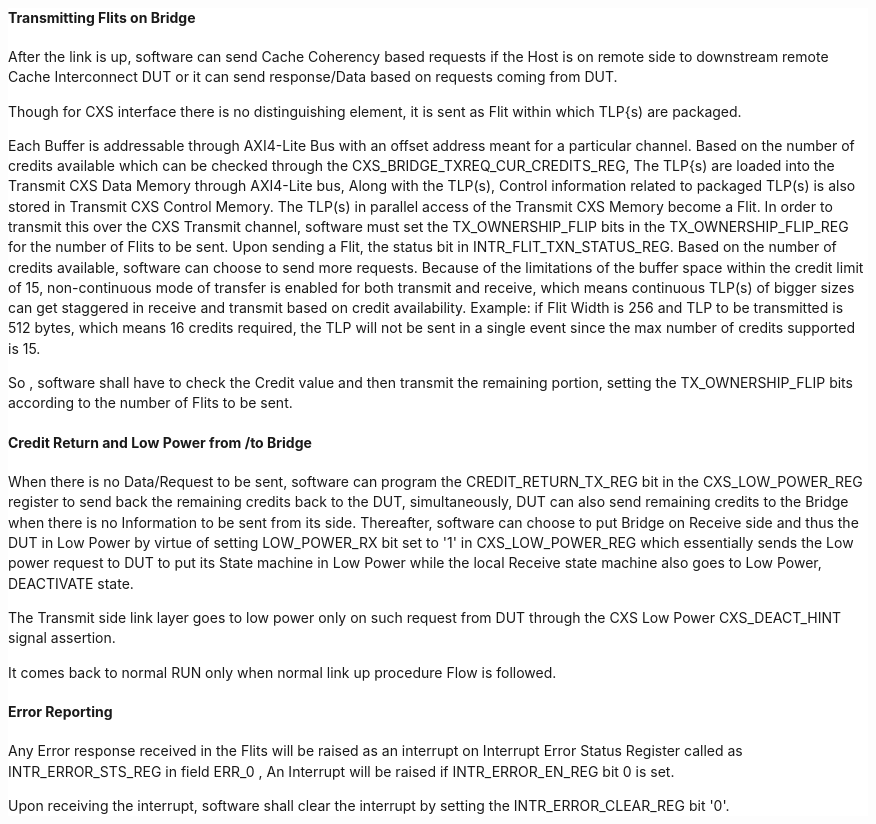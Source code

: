 #### Transmitting Flits on Bridge

After the link is up, software can send Cache Coherency based requests if the
Host is on remote side to downstream remote Cache Interconnect DUT or it can
send response/Data based on requests coming from DUT.

Though for CXS interface there is no distinguishing element, it is sent as Flit
within which TLP{s) are packaged.

Each Buffer is addressable through AXI4-Lite Bus with an offset address meant
for a particular channel. Based on the number of credits available which can be
checked through the CXS_BRIDGE_TXREQ_CUR_CREDITS_REG, The TLP{s) are loaded
into the Transmit CXS Data Memory through AXI4-Lite bus, Along with the TLP(s),
Control information related to packaged TLP(s) is also stored in Transmit CXS
Control Memory. The TLP(s) in parallel access of the Transmit CXS Memory become
a Flit. In order to transmit this over the CXS Transmit channel, software must
set the TX_OWNERSHIP_FLIP bits in the TX_OWNERSHIP_FLIP_REG for the number of
Flits to be sent. Upon sending a Flit, the status bit in
INTR_FLIT_TXN_STATUS_REG. Based on the number of credits available, software
can choose to send more requests. Because of the limitations of the buffer
space within the credit limit of 15, non-continuous mode of transfer is enabled
for both transmit and receive, which means continuous TLP(s) of bigger sizes
can get staggered in receive and transmit based on credit availability.
Example: if Flit Width is 256 and TLP to be transmitted is 512 bytes, which
means 16 credits required, the TLP will not be sent in a single event since the
max number of credits supported is 15.

So , software shall have to check the Credit value and then transmit the
remaining portion, setting the TX_OWNERSHIP_FLIP bits according to the number
of Flits to be sent.

#### Credit Return and Low Power from /to Bridge

When there is no Data/Request to be sent, software can program the
CREDIT_RETURN_TX_REG bit in the CXS_LOW_POWER_REG register to send back the
remaining credits back to the DUT, simultaneously, DUT can also send remaining
credits to the Bridge when there is no Information to be sent from its side.
Thereafter, software can choose to put Bridge on Receive side and thus the DUT
in Low Power by virtue of setting LOW_POWER_RX bit set to '1' in
CXS_LOW_POWER_REG which essentially sends the Low power request to DUT to put
its State machine in Low Power while the local Receive state machine also goes
to Low Power, DEACTIVATE state.

The Transmit side link layer goes to low power only on such request from DUT
through the CXS Low Power CXS_DEACT_HINT signal assertion.

It comes back to normal RUN only when normal link up procedure Flow is
followed.

#### Error Reporting

Any Error response received in the Flits will be raised as an interrupt on
Interrupt Error Status Register called as INTR_ERROR_STS_REG in field ERR_0 ,
An Interrupt will be raised if INTR_ERROR_EN_REG bit 0 is set.

Upon receiving the interrupt, software shall clear the interrupt by setting the
INTR_ERROR_CLEAR_REG bit '0'.
